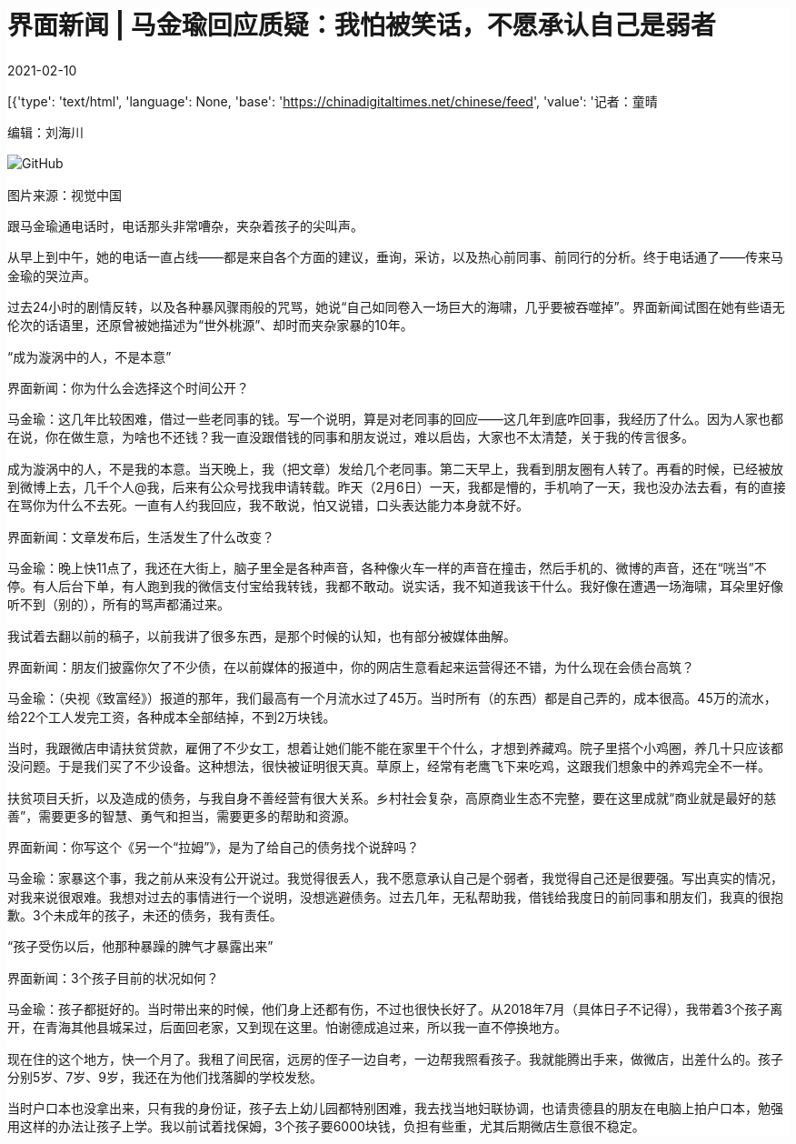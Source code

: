 # 界面新闻 | 马金瑜回应质疑：我怕被笑话，不愿承认自己是弱者

2021-02-10

[{'type': 'text/html', 'language': None, 'base': 'https://chinadigitaltimes.net/chinese/feed', 'value': '记者：童晴

编辑：刘海川

![GitHub](https://chinadigitaltimes.net/chinese/files/2021/02/post-662529-60232fc80a547.)

图片来源：视觉中国

跟马金瑜通电话时，电话那头非常嘈杂，夹杂着孩子的尖叫声。

从早上到中午，她的电话一直占线——都是来自各个方面的建议，垂询，采访，以及热心前同事、前同行的分析。终于电话通了——传来马金瑜的哭泣声。

过去24小时的剧情反转，以及各种暴风骤雨般的咒骂，她说“自己如同卷入一场巨大的海啸，几乎要被吞噬掉”。界面新闻试图在她有些语无伦次的话语里，还原曾被她描述为“世外桃源”、却时而夹杂家暴的10年。

“成为漩涡中的人，不是本意”

界面新闻：你为什么会选择这个时间公开？

马金瑜：这几年比较困难，借过一些老同事的钱。写一个说明，算是对老同事的回应——这几年到底咋回事，我经历了什么。因为人家也都在说，你在做生意，为啥也不还钱？我一直没跟借钱的同事和朋友说过，难以启齿，大家也不太清楚，关于我的传言很多。

成为漩涡中的人，不是我的本意。当天晚上，我（把文章）发给几个老同事。第二天早上，我看到朋友圈有人转了。再看的时候，已经被放到微博上去，几千个人@我，后来有公众号找我申请转载。昨天（2月6日）一天，我都是懵的，手机响了一天，我也没办法去看，有的直接在骂你为什么不去死。一直有人约我回应，我不敢说，怕又说错，口头表达能力本身就不好。

界面新闻：文章发布后，生活发生了什么改变？

马金瑜：晚上快11点了，我还在大街上，脑子里全是各种声音，各种像火车一样的声音在撞击，然后手机的、微博的声音，还在“咣当”不停。有人后台下单，有人跑到我的微信支付宝给我转钱，我都不敢动。说实话，我不知道我该干什么。我好像在遭遇一场海啸，耳朵里好像听不到（别的），所有的骂声都涌过来。

我试着去翻以前的稿子，以前我讲了很多东西，是那个时候的认知，也有部分被媒体曲解。

界面新闻：朋友们披露你欠了不少债，在以前媒体的报道中，你的网店生意看起来运营得还不错，为什么现在会债台高筑？

马金瑜：（央视《致富经》）报道的那年，我们最高有一个月流水过了45万。当时所有（的东西）都是自己弄的，成本很高。45万的流水，给22个工人发完工资，各种成本全部结掉，不到2万块钱。

当时，我跟微店申请扶贫贷款，雇佣了不少女工，想着让她们能不能在家里干个什么，才想到养藏鸡。院子里搭个小鸡圈，养几十只应该都没问题。于是我们买了不少设备。这种想法，很快被证明很天真。草原上，经常有老鹰飞下来吃鸡，这跟我们想象中的养鸡完全不一样。

扶贫项目夭折，以及造成的债务，与我自身不善经营有很大关系。乡村社会复杂，高原商业生态不完整，要在这里成就“商业就是最好的慈善”，需要更多的智慧、勇气和担当，需要更多的帮助和资源。

界面新闻：你写这个《另一个“拉姆”》，是为了给自己的债务找个说辞吗？

马金瑜：家暴这个事，我之前从来没有公开说过。我觉得很丢人，我不愿意承认自己是个弱者，我觉得自己还是很要强。写出真实的情况，对我来说很艰难。我想对过去的事情进行一个说明，没想逃避债务。过去几年，无私帮助我，借钱给我度日的前同事和朋友们，我真的很抱歉。3个未成年的孩子，未还的债务，我有责任。

“孩子受伤以后，他那种暴躁的脾气才暴露出来”

界面新闻：3个孩子目前的状况如何？

马金瑜：孩子都挺好的。当时带出来的时候，他们身上还都有伤，不过也很快长好了。从2018年7月（具体日子不记得），我带着3个孩子离开，在青海其他县城呆过，后面回老家，又到现在这里。怕谢德成追过来，所以我一直不停换地方。

现在住的这个地方，快一个月了。我租了间民宿，远房的侄子一边自考，一边帮我照看孩子。我就能腾出手来，做微店，出差什么的。孩子分别5岁、7岁、9岁，我还在为他们找落脚的学校发愁。

当时户口本也没拿出来，只有我的身份证，孩子去上幼儿园都特别困难，我去找当地妇联协调，也请贵德县的朋友在电脑上拍户口本，勉强用这样的办法让孩子上学。我以前试着找保姆，3个孩子要6000块钱，负担有些重，尤其后期微店生意很不稳定。
